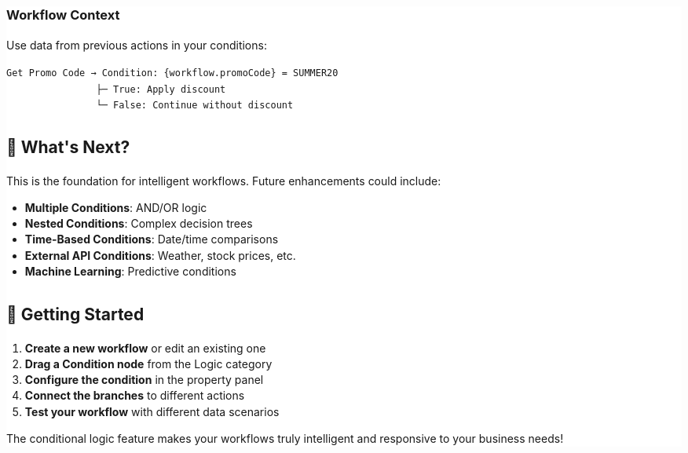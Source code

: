 ### Workflow Context
Use data from previous actions in your conditions:
```
Get Promo Code → Condition: {workflow.promoCode} = SUMMER20
                ├─ True: Apply discount
                └─ False: Continue without discount
```

## 🎉 What's Next?

This is the foundation for intelligent workflows. Future enhancements could include:
- **Multiple Conditions**: AND/OR logic
- **Nested Conditions**: Complex decision trees
- **Time-Based Conditions**: Date/time comparisons
- **External API Conditions**: Weather, stock prices, etc.
- **Machine Learning**: Predictive conditions

## 🚀 Getting Started

1. **Create a new workflow** or edit an existing one
2. **Drag a Condition node** from the Logic category
3. **Configure the condition** in the property panel
4. **Connect the branches** to different actions
5. **Test your workflow** with different data scenarios

The conditional logic feature makes your workflows truly intelligent and responsive to your business needs! 